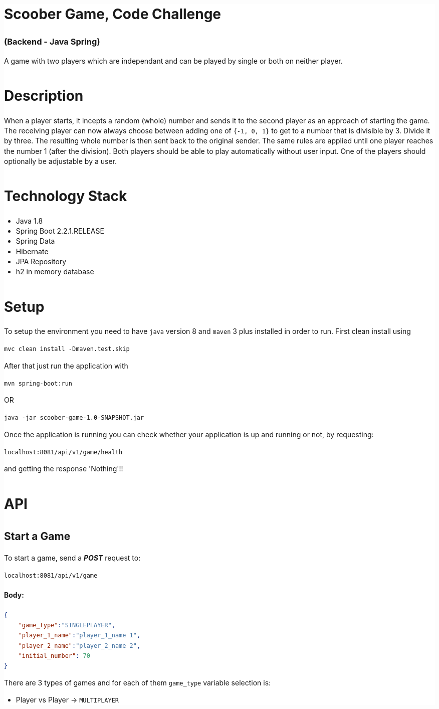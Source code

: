# Scoober Game, Code Challenge
### (Backend - Java Spring)
A game with two players which are independant and can be played by single or both on neither player.
# Description
When a player starts, it incepts a random (whole) number and sends it to the second player as an approach of starting the game. The receiving player can now always choose between adding one of `{-1, 0, 1}` to get to a number that is divisible by 3. Divide it by three. The resulting whole number is then sent back to the original sender. The same rules are applied until one player reaches the number 1 (after the division). Both players should be able to play automatically without user input. One of the players should optionally be adjustable by a user.
# Technology Stack
- Java 1.8
- Spring Boot 2.2.1.RELEASE
- Spring Data
- Hibernate
- JPA Repository
- h2 in memory database
# Setup
To setup the environment you need to have `java` version 8 and `maven` 3 plus installed in order to run.
First clean install using
```
mvc clean install -Dmaven.test.skip
```
After that just run the application with
```
mvn spring-boot:run
```
OR
```
java -jar scoober-game-1.0-SNAPSHOT.jar
```
Once the application is running you can check whether your application is up and running or not, by requesting:
```
localhost:8081/api/v1/game/health
```    
and getting the response 'Nothing'!!
# API
## Start a Game
To start a game, send a ***POST*** request to:
```
localhost:8081/api/v1/game
```
#### Body:
```json
{
    "game_type":"SINGLEPLAYER",
    "player_1_name":"player_1_name 1",
    "player_2_name":"player_2_name 2",
    "initial_number": 70
}
```
There are 3 types of games and for each of them `game_type` variable selection is:
- Player vs Player -> `MULTIPLAYER`